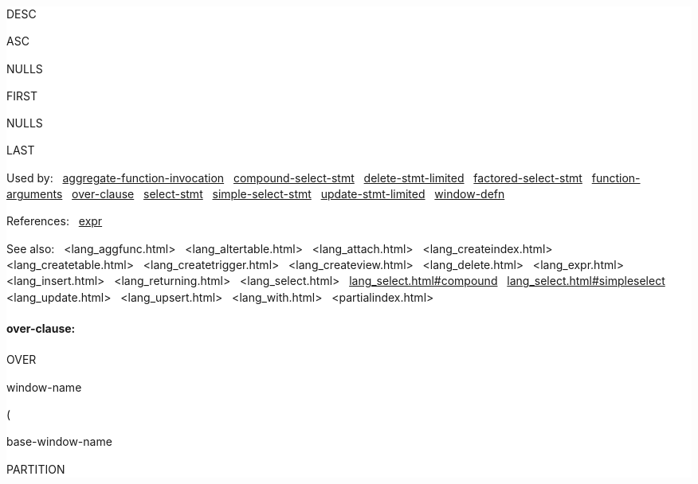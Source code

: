 DESC



ASC









NULLS



FIRST



NULLS



LAST









Used by:   [aggregate\-function\-invocation](#aggregate-function-invocation)   [compound\-select\-stmt](#compound-select-stmt)   [delete\-stmt\-limited](#delete-stmt-limited)   [factored\-select\-stmt](#factored-select-stmt)   [function\-arguments](#function-arguments)   [over\-clause](#over-clause)   [select\-stmt](#select-stmt)   [simple\-select\-stmt](#simple-select-stmt)   [update\-stmt\-limited](#update-stmt-limited)   [window\-defn](#window-defn)  

References:   [expr](#expr)  

See also:   <lang_aggfunc.html>   <lang_altertable.html>   <lang_attach.html>   <lang_createindex.html>   <lang_createtable.html>   <lang_createtrigger.html>   <lang_createview.html>   <lang_delete.html>   <lang_expr.html>   <lang_insert.html>   <lang_returning.html>   <lang_select.html>   [lang\_select.html\#compound](lang_select.html#compound)   [lang\_select.html\#simpleselect](lang_select.html#simpleselect)   <lang_update.html>   <lang_upsert.html>   <lang_with.html>   <partialindex.html>

#### over\-clause:







OVER



window\-name



(



base\-window\-name

PARTITION
